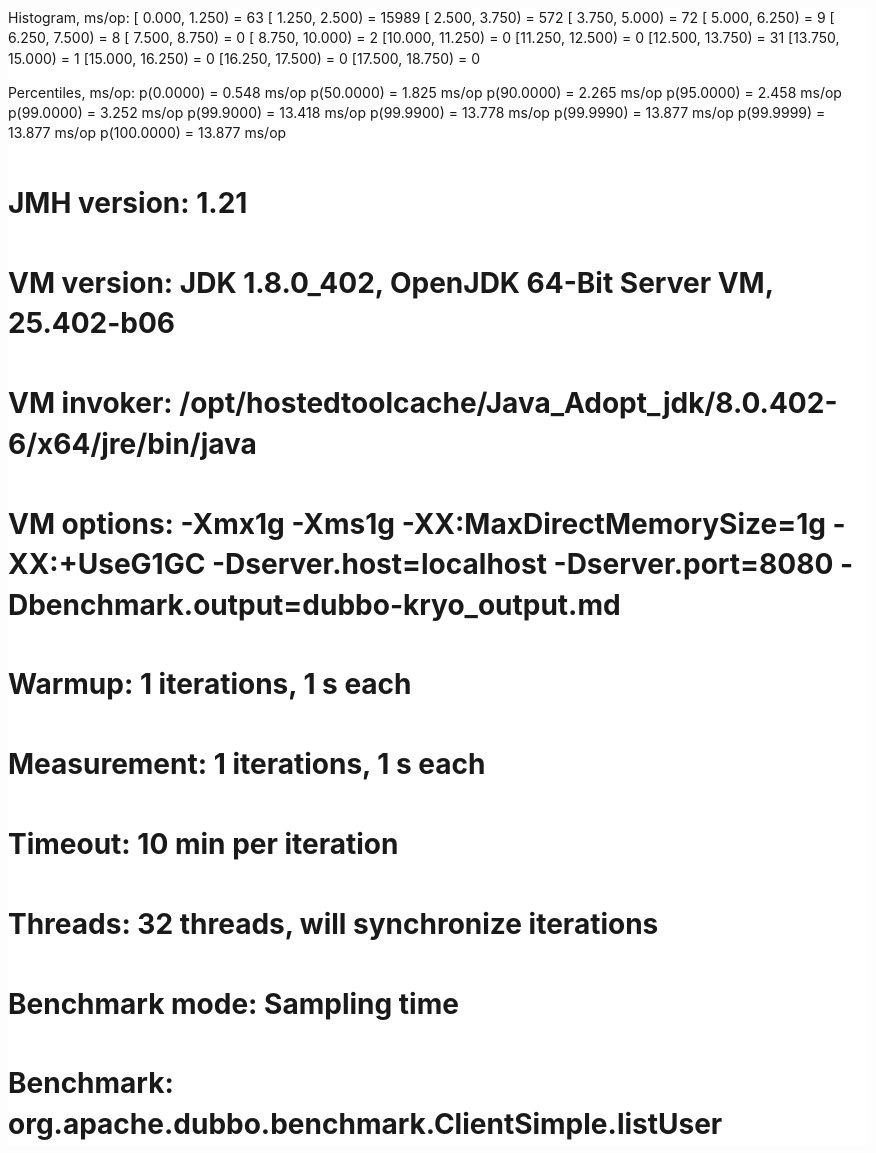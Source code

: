   Histogram, ms/op:
    [ 0.000,  1.250) = 63 
    [ 1.250,  2.500) = 15989 
    [ 2.500,  3.750) = 572 
    [ 3.750,  5.000) = 72 
    [ 5.000,  6.250) = 9 
    [ 6.250,  7.500) = 8 
    [ 7.500,  8.750) = 0 
    [ 8.750, 10.000) = 2 
    [10.000, 11.250) = 0 
    [11.250, 12.500) = 0 
    [12.500, 13.750) = 31 
    [13.750, 15.000) = 1 
    [15.000, 16.250) = 0 
    [16.250, 17.500) = 0 
    [17.500, 18.750) = 0 

  Percentiles, ms/op:
      p(0.0000) =      0.548 ms/op
     p(50.0000) =      1.825 ms/op
     p(90.0000) =      2.265 ms/op
     p(95.0000) =      2.458 ms/op
     p(99.0000) =      3.252 ms/op
     p(99.9000) =     13.418 ms/op
     p(99.9900) =     13.778 ms/op
     p(99.9990) =     13.877 ms/op
     p(99.9999) =     13.877 ms/op
    p(100.0000) =     13.877 ms/op


# JMH version: 1.21
# VM version: JDK 1.8.0_402, OpenJDK 64-Bit Server VM, 25.402-b06
# VM invoker: /opt/hostedtoolcache/Java_Adopt_jdk/8.0.402-6/x64/jre/bin/java
# VM options: -Xmx1g -Xms1g -XX:MaxDirectMemorySize=1g -XX:+UseG1GC -Dserver.host=localhost -Dserver.port=8080 -Dbenchmark.output=dubbo-kryo_output.md
# Warmup: 1 iterations, 1 s each
# Measurement: 1 iterations, 1 s each
# Timeout: 10 min per iteration
# Threads: 32 threads, will synchronize iterations
# Benchmark mode: Sampling time
# Benchmark: org.apache.dubbo.benchmark.ClientSimple.listUser
